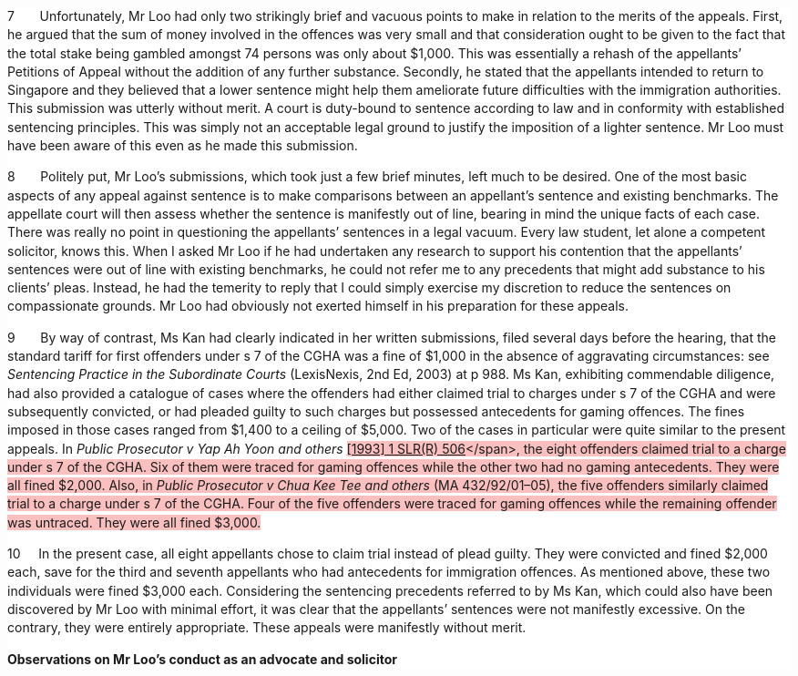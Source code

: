 7       Unfortunately, Mr Loo had only two strikingly brief and vacuous points to make in relation to the merits of the appeals. First, he argued that the sum of money involved in the offences was very small and that consideration ought to be given to the fact that the total stake being gambled amongst 74 persons was only about $1,000. This was essentially a rehash of the appellants’ Petitions of Appeal without the addition of any further substance. Secondly, he stated that the appellants intended to return to Singapore and they believed that a lower sentence might help them ameliorate future difficulties with the immigration authorities. This submission was utterly without merit. A court is duty-bound to sentence according to law and in conformity with established sentencing principles. This was simply not an acceptable legal ground to justify the imposition of a lighter sentence. Mr Loo must have been aware of this even as he made this submission. 

8       Politely put, Mr Loo’s submissions, which took just a few brief minutes, left much to be desired. One of the most basic aspects of any appeal against sentence is to make comparisons between an appellant’s sentence and existing benchmarks. The appellate court will then assess whether the sentence is manifestly out of line, bearing in mind the unique facts of each case. There was really no point in questioning the appellants’ sentences in a legal vacuum. Every law student, let alone a competent solicitor, knows this. When I asked Mr Loo if he had undertaken any research to support his contention that the appellants’ sentences were out of line with existing benchmarks, he could not refer me to any precedents that might add substance to his clients’ pleas. Instead, he had the temerity to reply that I could simply exercise my discretion to reduce the sentences on compassionate grounds. Mr Loo had obviously not exerted himself in his preparation for these appeals. 

9       By way of contrast, Ms Kan had clearly indicated in her written submissions, filed several days before the hearing, that the standard tariff for first offenders under s 7 of the CGHA was a fine of $1,000 in the absence of aggravating circumstances: see _Sentencing Practice in the Subordinate Courts_ (LexisNexis, 2nd Ed, 2003) at p 988. Ms Kan, exhibiting commendable diligence, had also provided a catalogue of cases where the offenders had either claimed trial to charges under s 7 of the CGHA and were subsequently convicted, or had pleaded guilty to such charges but possessed antecedents for gaming offences. The fines imposed in those cases ranged from $1,400 to a ceiling of $5,000. Two of the cases in particular were quite similar to the present appeals. In _Public Prosecutor v Yap Ah Yoon and others_ <span style="background-color: #FAC0C0">[[1993] 1 SLR(R) 506]("https://www.open.gov.sg")</span>, the eight offenders claimed trial to a charge under s 7 of the CGHA. Six of them were traced for gaming offences while the other two had no gaming antecedents. They were all fined $2,000. Also, in _Public Prosecutor v Chua Kee Tee and others_ (MA 432/92/01–05), the five offenders similarly claimed trial to a charge under s 7 of the CGHA. Four of the five offenders were traced for gaming offences while the remaining offender was untraced. They were all fined $3,000. 


10     In the present case, all eight appellants chose to claim trial instead of plead guilty. They were convicted and fined $2,000 each, save for the third and seventh appellants who had antecedents for immigration offences. As mentioned above, these two individuals were fined $3,000 each. Considering the sentencing precedents referred to by Ms Kan, which could also have been discovered by Mr Loo with minimal effort, it was clear that the appellants’ sentences were not manifestly excessive. On the contrary, they were entirely appropriate. These appeals were manifestly without merit. 

**Observations on Mr Loo’s conduct as an advocate and solicitor** 
